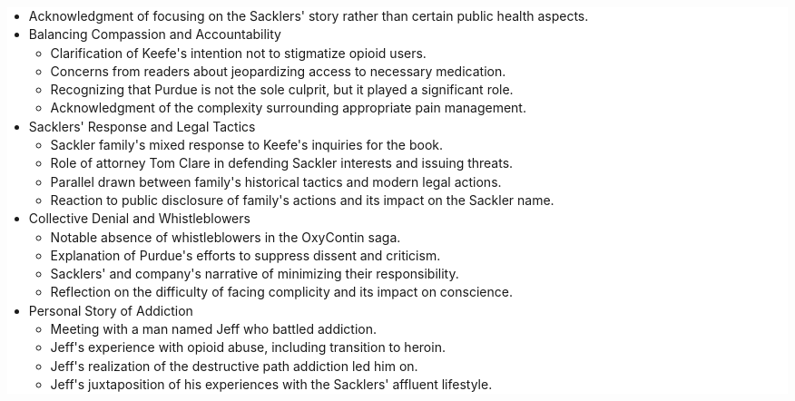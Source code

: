   - Acknowledgment of focusing on the Sacklers' story rather than certain public health aspects.
- Balancing Compassion and Accountability
  - Clarification of Keefe's intention not to stigmatize opioid users.
  - Concerns from readers about jeopardizing access to necessary medication.
  - Recognizing that Purdue is not the sole culprit, but it played a significant role.
  - Acknowledgment of the complexity surrounding appropriate pain management.
- Sacklers' Response and Legal Tactics
  - Sackler family's mixed response to Keefe's inquiries for the book.
  - Role of attorney Tom Clare in defending Sackler interests and issuing threats.
  - Parallel drawn between family's historical tactics and modern legal actions.
  - Reaction to public disclosure of family's actions and its impact on the Sackler name.
- Collective Denial and Whistleblowers
  - Notable absence of whistleblowers in the OxyContin saga.
  - Explanation of Purdue's efforts to suppress dissent and criticism.
  - Sacklers' and company's narrative of minimizing their responsibility.
  - Reflection on the difficulty of facing complicity and its impact on conscience.
- Personal Story of Addiction
  - Meeting with a man named Jeff who battled addiction.
  - Jeff's experience with opioid abuse, including transition to heroin.
  - Jeff's realization of the destructive path addiction led him on.
  - Jeff's juxtaposition of his experiences with the Sacklers' affluent lifestyle.
